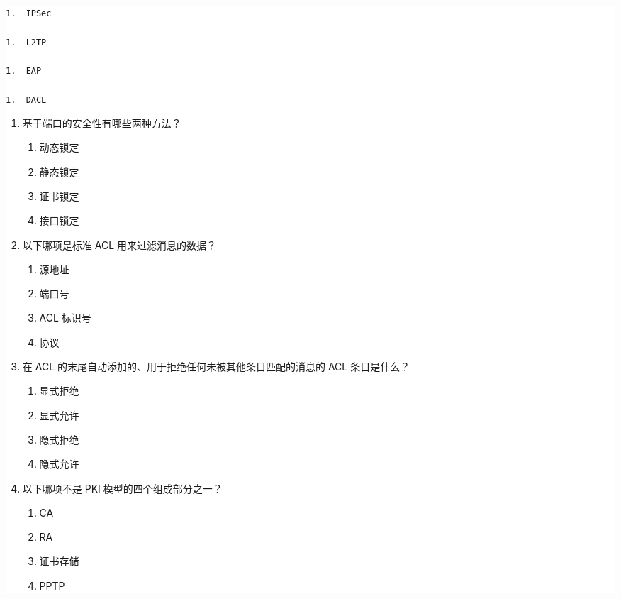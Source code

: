     1.  IPSec

    1.  L2TP

    1.  EAP

    1.  DACL

1.  基于端口的安全性有哪些两种方法？

    1.  动态锁定

    1.  静态锁定

    1.  证书锁定

    1.  接口锁定

1.  以下哪项是标准 ACL 用来过滤消息的数据？

    1.  源地址

    1.  端口号

    1.  ACL 标识号

    1.  协议

1.  在 ACL 的末尾自动添加的、用于拒绝任何未被其他条目匹配的消息的 ACL 条目是什么？

    1.  显式拒绝

    1.  显式允许

    1.  隐式拒绝

    1.  隐式允许

1.  以下哪项不是 PKI 模型的四个组成部分之一？

    1.  CA

    1.  RA

    1.  证书存储

    1.  PPTP
